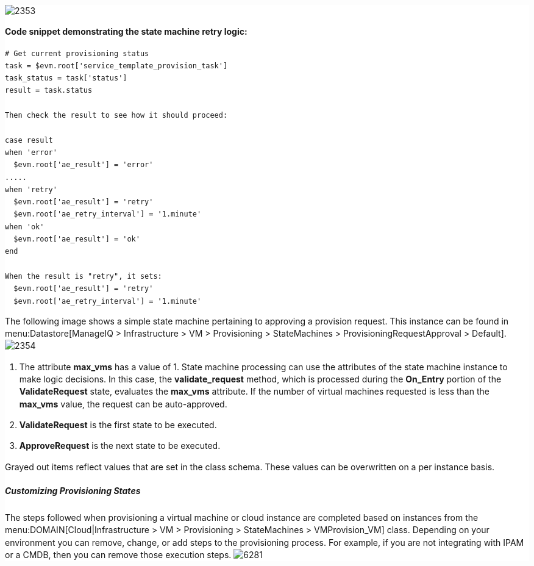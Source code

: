 ![2353](../images/2353.png)

**Code snippet demonstrating the state machine retry logic:**

    # Get current provisioning status
    task = $evm.root['service_template_provision_task']
    task_status = task['status']
    result = task.status

    Then check the result to see how it should proceed:

    case result
    when 'error'
      $evm.root['ae_result'] = 'error'
    .....
    when 'retry'
      $evm.root['ae_result'] = 'retry'
      $evm.root['ae_retry_interval'] = '1.minute'
    when 'ok'
      $evm.root['ae_result'] = 'ok'
    end

    When the result is "retry", it sets:
      $evm.root['ae_result'] = 'retry'
      $evm.root['ae_retry_interval'] = '1.minute'

The following image shows a simple state machine pertaining to approving
a provision request. This instance can be found in
menu:Datastore\[ManageIQ \> Infrastructure \> VM \> Provisioning \>
StateMachines \> ProvisioningRequestApproval \> Default\].
![2354](../images/2354.png)

1.  The attribute **max\_vms** has a value of 1. State machine
    processing can use the attributes of the state machine instance to
    make logic decisions. In this case, the **validate\_request**
    method, which is processed during the **On\_Entry** portion of the
    **ValidateRequest** state, evaluates the **max\_vms** attribute. If
    the number of virtual machines requested is less than the
    **max\_vms** value, the request can be auto-approved.

2.  **ValidateRequest** is the first state to be executed.

3.  **ApproveRequest** is the next state to be executed.

<div class="note">

Grayed out items reflect values that are set in the class schema. These
values can be overwritten on a per instance basis.

</div>

##### Customizing Provisioning States

The steps followed when provisioning a virtual machine or cloud instance
are completed based on instances from the
menu:DOMAIN\[Cloud|Infrastructure \> VM \> Provisioning \> StateMachines
\> VMProvision\_VM\] class. Depending on your environment you can
remove, change, or add steps to the provisioning process. For example,
if you are not integrating with IPAM or a CMDB, then you can remove
those execution steps. ![6281](../images/6281.png)
